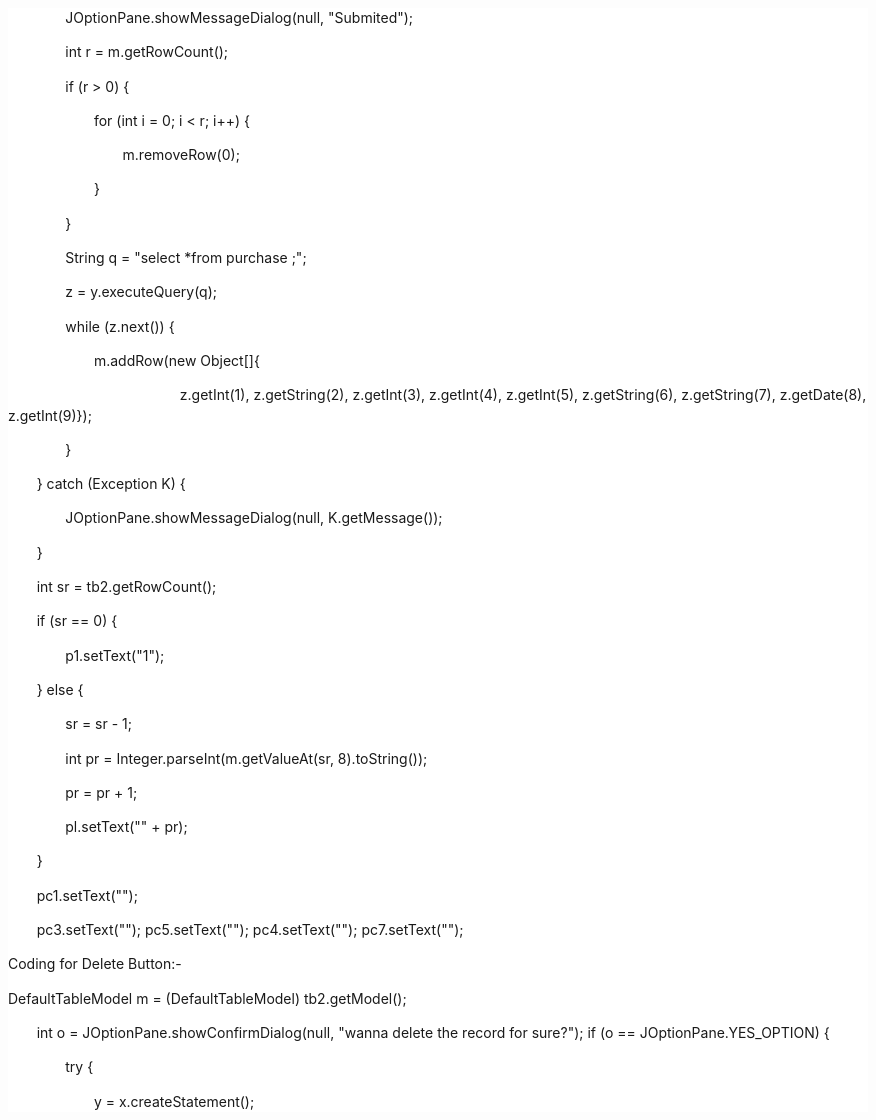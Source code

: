 `        `JOptionPane.showMessageDialog(null, "Submited"); 

`        `int r = m.getRowCount(); 

`        `if (r > 0) { 

`            `for (int i = 0; i < r; i++) { 

`                `m.removeRow(0); 

`            `} 

`        `} 

`        `String q = "select \*from purchase ;"; 

`        `z = y.executeQuery(q); 

`        `while (z.next()) { 

`            `m.addRow(new Object[]{ 

`                        `z.getInt(1), z.getString(2), z.getInt(3), z.getInt(4), z.getInt(5), z.getString(6), z.getString(7), z.getDate(8), z.getInt(9)}); 

`        `} 

`    `} catch (Exception K) { 

`        `JOptionPane.showMessageDialog(null, K.getMessage()); 

`    `} 

`    `int sr = tb2.getRowCount(); 

`    `if (sr == 0) { 

`        `p1.setText("1"); 

`    `} else { 

`        `sr = sr - 1; 

`        `int pr = Integer.parseInt(m.getValueAt(sr, 8).toString()); 

`        `pr = pr + 1; 

`        `pl.setText("" + pr); 

`    `} 

`    `pc1.setText(""); 

`    `pc3.setText("");     pc5.setText("");     pc4.setText("");     pc7.setText(""); 

Coding for Delete Button:- 

DefaultTableModel m = (DefaultTableModel) tb2.getModel(); 

`    `int o = JOptionPane.showConfirmDialog(null, "wanna delete the record for sure?");     if (o == JOptionPane.YES\_OPTION) { 

`        `try { 

`            `y = x.createStatement(); 
